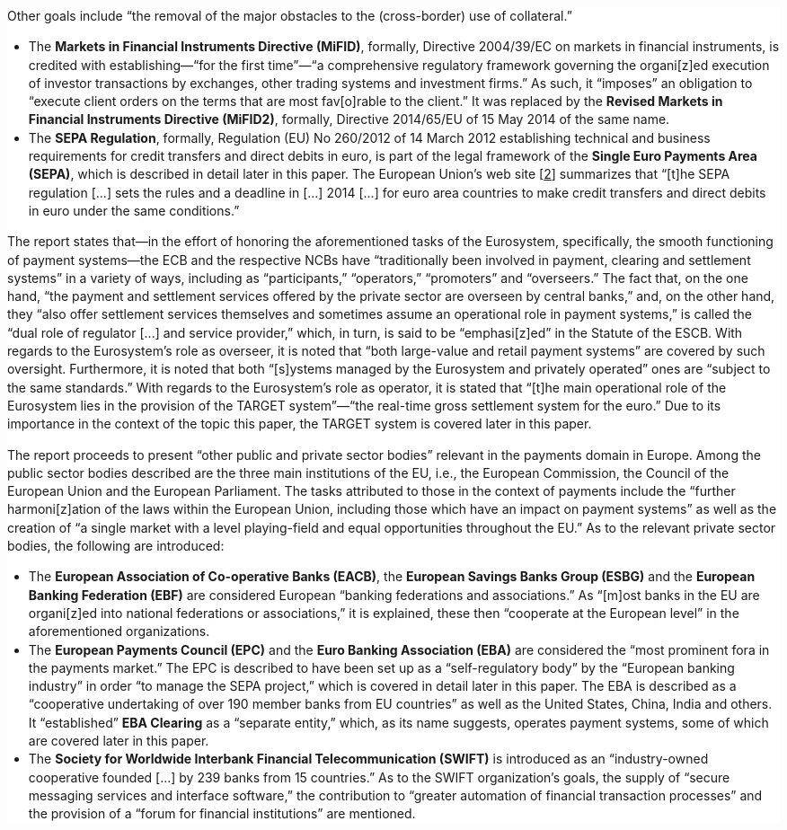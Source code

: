   Other goals include “the removal of the major obstacles to the (cross-border) use of collateral.”
* The **Markets in Financial Instruments Directive (MiFID)**, formally, Directive 2004/39/EC on markets in financial instruments, is credited with establishing—“for the first time”—“a comprehensive regulatory framework governing the organi[z]ed execution of investor transactions by exchanges, other trading systems and investment firms.”
  As such, it “imposes” an obligation to “execute client orders on the terms that are most fav[o]rable to the client.”
  It was replaced by the **Revised Markets in Financial Instruments Directive (MiFID2)**, formally, Directive 2014/65/EU of 15 May 2014 of the same name.
* The **SEPA Regulation**, formally, Regulation (EU) No 260/2012 of 14 March 2012 establishing technical and business requirements for credit transfers and direct debits in euro, is part of the legal framework of the **Single Euro Payments Area (SEPA)**, which is described in detail later in this paper.
  The European Union’s web site [[2](#r02)] summarizes that “[t]he SEPA regulation [...] sets the rules and a deadline in [...] 2014 [...] for euro area countries to make credit transfers and direct debits in euro under the same conditions.”

The report states that—in the effort of honoring the aforementioned tasks of the Eurosystem, specifically, the smooth functioning of payment systems—the ECB and the respective NCBs have “traditionally been involved in payment, clearing and settlement systems” in a variety of ways, including as “participants,” “operators,” “promoters” and “overseers.”
The fact that, on the one hand, “the payment and settlement services offered by the private sector are overseen by central banks,” and, on the other hand, they “also offer settlement services themselves and sometimes assume an operational role in payment systems,” is called the “dual role of regulator [...] and service provider,” which, in turn, is said to be “emphasi[z]ed” in the Statute of the ESCB.
With regards to the Eurosystem’s role as overseer, it is noted that “both large-value and retail payment systems” are covered by such oversight.
Furthermore, it is noted that both “[s]ystems managed by the Eurosystem and privately operated” ones are “subject to the same standards.”
With regards to the Eurosystem’s role as operator, it is stated that “[t]he main operational role of the Eurosystem lies in the provision of the TARGET system”—“the real-time gross settlement system for the euro.”
Due to its importance in the context of the topic this paper, the TARGET system is covered later in this paper.

The report proceeds to present “other public and private sector bodies” relevant in the payments domain in Europe.
Among the public sector bodies described are the three main institutions of the EU, i.e., the European Commission, the Council of the European Union and the European Parliament.
The tasks attributed to those in the context of payments include the “further harmoni[z]ation of the laws within the European Union, including those which have an impact on payment systems” as well as the creation of “a single market with a level playing-field and equal opportunities throughout the EU.”
As to the relevant private sector bodies, the following are introduced:

* The **European Association of Co-operative Banks (EACB)**, the **European Savings Banks Group (ESBG)** and the **European Banking Federation (EBF)** are considered European “banking federations and associations.”
  As “[m]ost banks in the EU are organi[z]ed into national federations or associations,” it is explained, these then “cooperate at the European level” in the aforementioned organizations.
* The **European Payments Council (EPC)** and the **Euro Banking Association (EBA)** are considered the “most prominent fora in the payments market.”
  The EPC is described to have been set up as a “self-regulatory body” by the “European banking industry” in order “to manage the SEPA project,” which is covered in detail later in this paper.
  The EBA is described as a “cooperative undertaking of over 190 member banks from EU countries” as well as the United States, China, India and others.
  It “established” **EBA Clearing** as a “separate entity,” which, as its name suggests, operates payment systems, some of which are covered later in this paper.
* The **Society for Worldwide Interbank Financial Telecommunication (SWIFT)** is introduced as an “industry-owned cooperative founded [...] by 239 banks from 15 countries.”
  As to the SWIFT organization’s goals, the supply of “secure messaging services and interface software,” the contribution to “greater automation of financial transaction processes” and the provision of a “forum for financial institutions” are mentioned.
